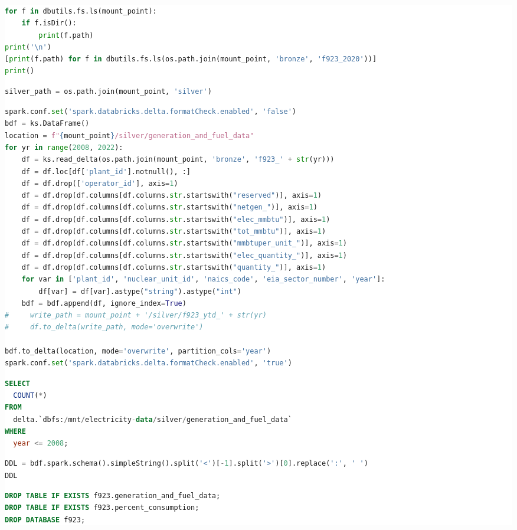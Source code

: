 ```python
for f in dbutils.fs.ls(mount_point):
    if f.isDir():
        print(f.path)
print('\n')
[print(f.path) for f in dbutils.fs.ls(os.path.join(mount_point, 'bronze', 'f923_2020'))]
print()
```

```python
silver_path = os.path.join(mount_point, 'silver')
```

```python
spark.conf.set('spark.databricks.delta.formatCheck.enabled', 'false')
bdf = ks.DataFrame()
location = f"{mount_point}/silver/generation_and_fuel_data"
for yr in range(2008, 2022):
    df = ks.read_delta(os.path.join(mount_point, 'bronze', 'f923_' + str(yr)))
    df = df.loc[df['plant_id'].notnull(), :]
    df = df.drop(['operator_id'], axis=1)
    df = df.drop(df.columns[df.columns.str.startswith("reserved")], axis=1)
    df = df.drop(df.columns[df.columns.str.startswith("netgen_")], axis=1)
    df = df.drop(df.columns[df.columns.str.startswith("elec_mmbtu")], axis=1)
    df = df.drop(df.columns[df.columns.str.startswith("tot_mmbtu")], axis=1)
    df = df.drop(df.columns[df.columns.str.startswith("mmbtuper_unit_")], axis=1)
    df = df.drop(df.columns[df.columns.str.startswith("elec_quantity_")], axis=1)
    df = df.drop(df.columns[df.columns.str.startswith("quantity_")], axis=1)
    for var in ['plant_id', 'nuclear_unit_id', 'naics_code', 'eia_sector_number', 'year']:
        df[var] = df[var].astype("string").astype("int")
    bdf = bdf.append(df, ignore_index=True)
#     write_path = mount_point + '/silver/f923_ytd_' + str(yr)
#     df.to_delta(write_path, mode='overwrite')

bdf.to_delta(location, mode='overwrite', partition_cols='year')
spark.conf.set('spark.databricks.delta.formatCheck.enabled', 'true')
```

```sql
SELECT
  COUNT(*)
FROM
  delta.`dbfs:/mnt/electricity-data/silver/generation_and_fuel_data`
WHERE
  year <= 2008;
```

```python
DDL = bdf.spark.schema().simpleString().split('<')[-1].split('>')[0].replace(':', ' ')
DDL
```

```sql
DROP TABLE IF EXISTS f923.generation_and_fuel_data;
DROP TABLE IF EXISTS f923.percent_consumption;
DROP DATABASE f923;
```
